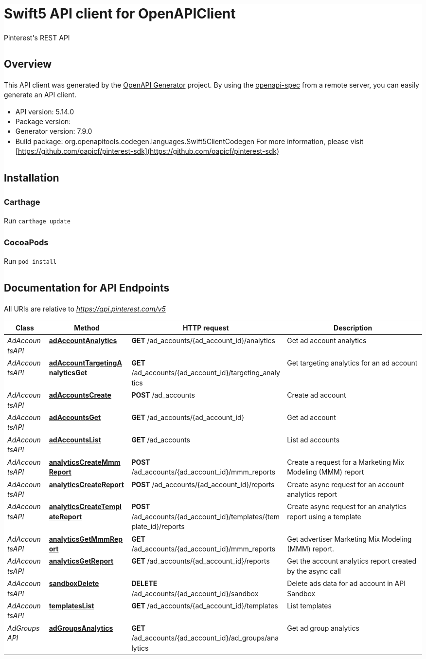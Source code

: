 # Swift5 API client for OpenAPIClient

Pinterest's REST API

## Overview
This API client was generated by the [OpenAPI Generator](https://openapi-generator.tech) project.  By using the [openapi-spec](https://github.com/OAI/OpenAPI-Specification) from a remote server, you can easily generate an API client.

- API version: 5.14.0
- Package version: 
- Generator version: 7.9.0
- Build package: org.openapitools.codegen.languages.Swift5ClientCodegen
For more information, please visit [https://github.com/oapicf/pinterest-sdk](https://github.com/oapicf/pinterest-sdk)

## Installation

### Carthage

Run `carthage update`

### CocoaPods

Run `pod install`

## Documentation for API Endpoints

All URIs are relative to *https://api.pinterest.com/v5*

Class | Method | HTTP request | Description
------------ | ------------- | ------------- | -------------
*AdAccountsAPI* | [**adAccountAnalytics**](docs/AdAccountsAPI.md#adaccountanalytics) | **GET** /ad_accounts/{ad_account_id}/analytics | Get ad account analytics
*AdAccountsAPI* | [**adAccountTargetingAnalyticsGet**](docs/AdAccountsAPI.md#adaccounttargetinganalyticsget) | **GET** /ad_accounts/{ad_account_id}/targeting_analytics | Get targeting analytics for an ad account
*AdAccountsAPI* | [**adAccountsCreate**](docs/AdAccountsAPI.md#adaccountscreate) | **POST** /ad_accounts | Create ad account
*AdAccountsAPI* | [**adAccountsGet**](docs/AdAccountsAPI.md#adaccountsget) | **GET** /ad_accounts/{ad_account_id} | Get ad account
*AdAccountsAPI* | [**adAccountsList**](docs/AdAccountsAPI.md#adaccountslist) | **GET** /ad_accounts | List ad accounts
*AdAccountsAPI* | [**analyticsCreateMmmReport**](docs/AdAccountsAPI.md#analyticscreatemmmreport) | **POST** /ad_accounts/{ad_account_id}/mmm_reports | Create a request for a Marketing Mix Modeling (MMM) report
*AdAccountsAPI* | [**analyticsCreateReport**](docs/AdAccountsAPI.md#analyticscreatereport) | **POST** /ad_accounts/{ad_account_id}/reports | Create async request for an account analytics report
*AdAccountsAPI* | [**analyticsCreateTemplateReport**](docs/AdAccountsAPI.md#analyticscreatetemplatereport) | **POST** /ad_accounts/{ad_account_id}/templates/{template_id}/reports | Create async request for an analytics report using a template
*AdAccountsAPI* | [**analyticsGetMmmReport**](docs/AdAccountsAPI.md#analyticsgetmmmreport) | **GET** /ad_accounts/{ad_account_id}/mmm_reports | Get advertiser Marketing Mix Modeling (MMM) report.
*AdAccountsAPI* | [**analyticsGetReport**](docs/AdAccountsAPI.md#analyticsgetreport) | **GET** /ad_accounts/{ad_account_id}/reports | Get the account analytics report created by the async call
*AdAccountsAPI* | [**sandboxDelete**](docs/AdAccountsAPI.md#sandboxdelete) | **DELETE** /ad_accounts/{ad_account_id}/sandbox | Delete ads data for ad account in API Sandbox
*AdAccountsAPI* | [**templatesList**](docs/AdAccountsAPI.md#templateslist) | **GET** /ad_accounts/{ad_account_id}/templates | List templates
*AdGroupsAPI* | [**adGroupsAnalytics**](docs/AdGroupsAPI.md#adgroupsanalytics) | **GET** /ad_accounts/{ad_account_id}/ad_groups/analytics | Get ad group analytics